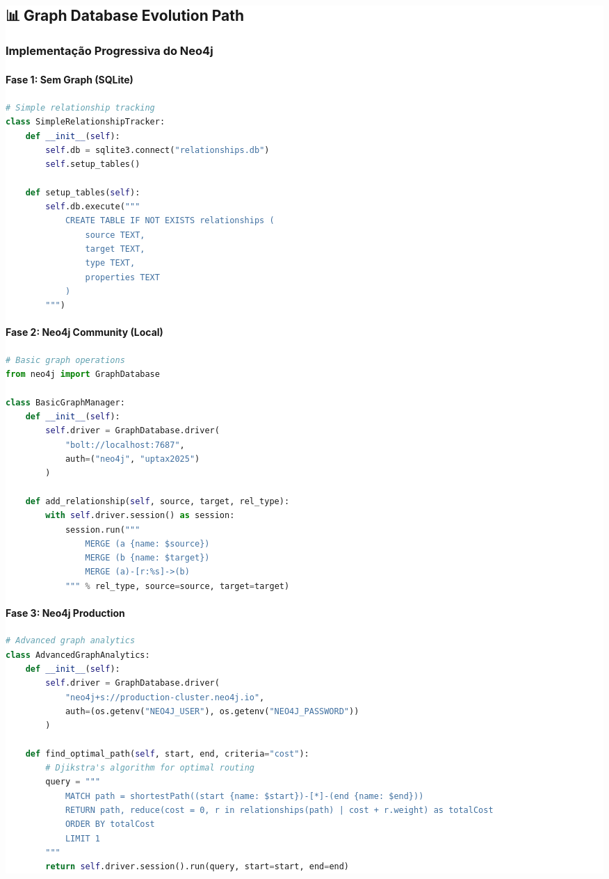 
## 📊 **Graph Database Evolution Path**

### **Implementação Progressiva do Neo4j**

#### **Fase 1: Sem Graph (SQLite)**
```python
# Simple relationship tracking
class SimpleRelationshipTracker:
    def __init__(self):
        self.db = sqlite3.connect("relationships.db")
        self.setup_tables()
    
    def setup_tables(self):
        self.db.execute("""
            CREATE TABLE IF NOT EXISTS relationships (
                source TEXT,
                target TEXT,
                type TEXT,
                properties TEXT
            )
        """)
```

#### **Fase 2: Neo4j Community (Local)**
```python
# Basic graph operations
from neo4j import GraphDatabase

class BasicGraphManager:
    def __init__(self):
        self.driver = GraphDatabase.driver(
            "bolt://localhost:7687",
            auth=("neo4j", "uptax2025")
        )
    
    def add_relationship(self, source, target, rel_type):
        with self.driver.session() as session:
            session.run("""
                MERGE (a {name: $source})
                MERGE (b {name: $target})
                MERGE (a)-[r:%s]->(b)
            """ % rel_type, source=source, target=target)
```

#### **Fase 3: Neo4j Production**
```python
# Advanced graph analytics
class AdvancedGraphAnalytics:
    def __init__(self):
        self.driver = GraphDatabase.driver(
            "neo4j+s://production-cluster.neo4j.io",
            auth=(os.getenv("NEO4J_USER"), os.getenv("NEO4J_PASSWORD"))
        )
    
    def find_optimal_path(self, start, end, criteria="cost"):
        # Djikstra's algorithm for optimal routing
        query = """
            MATCH path = shortestPath((start {name: $start})-[*]-(end {name: $end}))
            RETURN path, reduce(cost = 0, r in relationships(path) | cost + r.weight) as totalCost
            ORDER BY totalCost
            LIMIT 1
        """
        return self.driver.session().run(query, start=start, end=end)
```